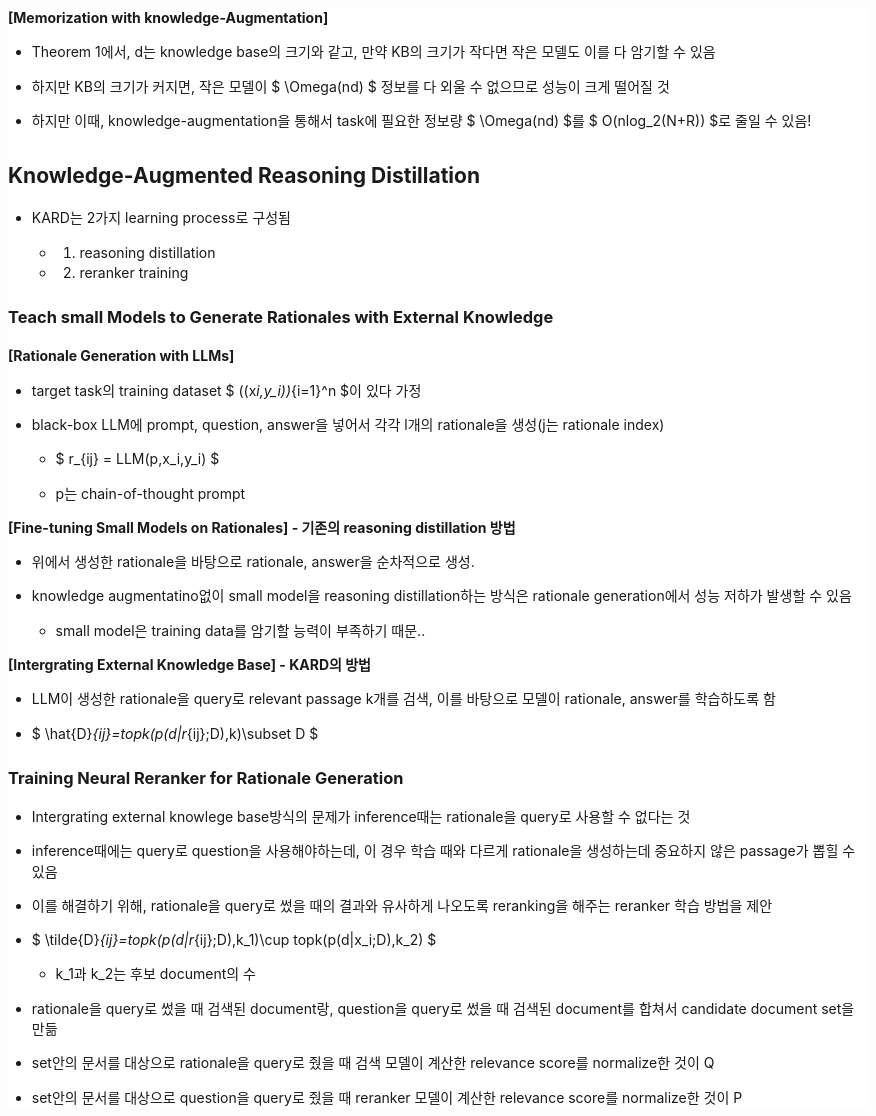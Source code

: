 **[Memorization with knowledge-Augmentation]**

- Theorem 1에서, d는 knowledge base의 크기와 같고, 만약 KB의 크기가 작다면 작은 모델도 이를 다 암기할 수 있음

- 하지만 KB의 크기가 커지면, 작은 모델이 $ \Omega(nd) $ 정보를 다 외울 수 없으므로 성능이 크게 떨어질 것

- 하지만 이때, knowledge-augmentation을 통해서 task에 필요한 정보량 $ \Omega(nd) $를 $ O(nlog_2(N+R)) $로 줄일 수 있음!

## Knowledge-Augmented Reasoning Distillation

- KARD는 2가지 learning process로 구성됨

  - 1.  reasoning distillation

  - 2.  reranker training

### Teach small Models to Generate Rationales with External Knowledge

**[Rationale Generation with LLMs]**

- target task의 training dataset $ ((x*i,y_i))*{i=1}^n $이 있다 가정

- black-box LLM에 prompt, question, answer을 넣어서 각각 l개의 rationale을 생성(j는 rationale index)

  - $ r\_{ij} = LLM(p,x_i,y_i) $

  - p는 chain-of-thought prompt

**[Fine-tuning Small Models on Rationales] - 기존의 reasoning distillation 방법**

- 위에서 생성한 rationale을 바탕으로 rationale, answer을 순차적으로 생성.

- knowledge augmentatino없이 small model을 reasoning distillation하는 방식은 rationale generation에서 성능 저하가 발생할 수 있음

  - small model은 training data를 암기할 능력이 부족하기 때문..

**[Intergrating External Knowledge Base] - KARD의 방법**

- LLM이 생성한 rationale을 query로 relevant passage k개를 검색, 이를 바탕으로 모델이 rationale, answer를 학습하도록 함

- $ \hat{D}_{ij}=topk(p(d|r_{ij};D),k)\subset D $

### Training Neural Reranker for Rationale Generation

- Intergrating external knowlege base방식의 문제가 inference때는 rationale을 query로 사용할 수 없다는 것

- inference때에는 query로 question을 사용해야하는데, 이 경우 학습 때와 다르게 rationale을 생성하는데 중요하지 않은 passage가 뽑힐 수 있음

- 이를 해결하기 위해, rationale을 query로 썼을 때의 결과와 유사하게 나오도록 reranking을 해주는 reranker 학습 방법을 제안

- $ \tilde{D}_{ij}=topk(p(d|r_{ij};D),k_1)\cup topk(p(d|x_i;D),k_2) $

  - k_1과 k_2는 후보 document의 수

- rationale을 query로 썼을 때 검색된 document랑, question을 query로 썼을 때 검색된 document를 합쳐서 candidate document set을 만듦

- set안의 문서를 대상으로 rationale을 query로 줬을 때 검색 모델이 계산한 relevance score를 normalize한 것이 Q

- set안의 문서를 대상으로 question을 query로 줬을 때 reranker 모델이 계산한 relevance score를 normalize한 것이 P


[//]: # "column_list is not supported"